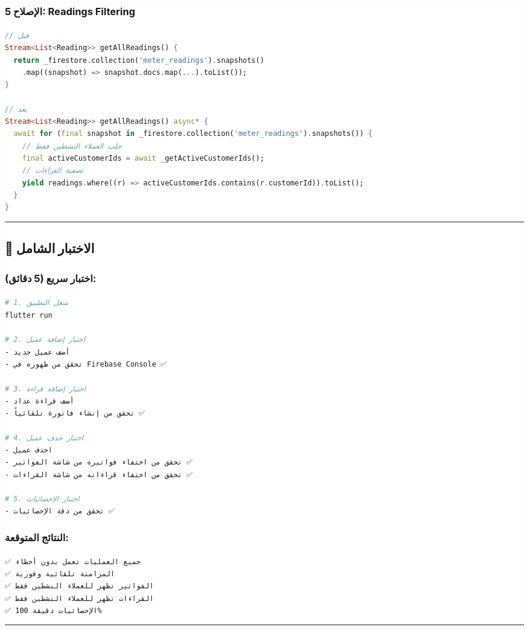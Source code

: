 ### الإصلاح 5: Readings Filtering

```dart
// قبل
Stream<List<Reading>> getAllReadings() {
  return _firestore.collection('meter_readings').snapshots()
    .map((snapshot) => snapshot.docs.map(...).toList());
}

// بعد
Stream<List<Reading>> getAllReadings() async* {
  await for (final snapshot in _firestore.collection('meter_readings').snapshots()) {
    // جلب العملاء النشطين فقط
    final activeCustomerIds = await _getActiveCustomerIds();
    // تصفية القراءات
    yield readings.where((r) => activeCustomerIds.contains(r.customerId)).toList();
  }
}
```

---

## 🧪 الاختبار الشامل

### اختبار سريع (5 دقائق):

```bash
# 1. شغل التطبيق
flutter run

# 2. اختبار إضافة عميل
- أضف عميل جديد
- تحقق من ظهوره في Firebase Console ✅

# 3. اختبار إضافة قراءة
- أضف قراءة عداد
- تحقق من إنشاء فاتورة تلقائياً ✅

# 4. اختبار حذف عميل
- احذف عميل
- تحقق من اختفاء فواتيره من شاشة الفواتير ✅
- تحقق من اختفاء قراءاته من شاشة القراءات ✅

# 5. اختبار الإحصائيات
- تحقق من دقة الإحصائيات ✅
```

### النتائج المتوقعة:

```
✅ جميع العمليات تعمل بدون أخطاء
✅ المزامنة تلقائية وفورية
✅ الفواتير تظهر للعملاء النشطين فقط
✅ القراءات تظهر للعملاء النشطين فقط
✅ الإحصائيات دقيقة 100%
```

---